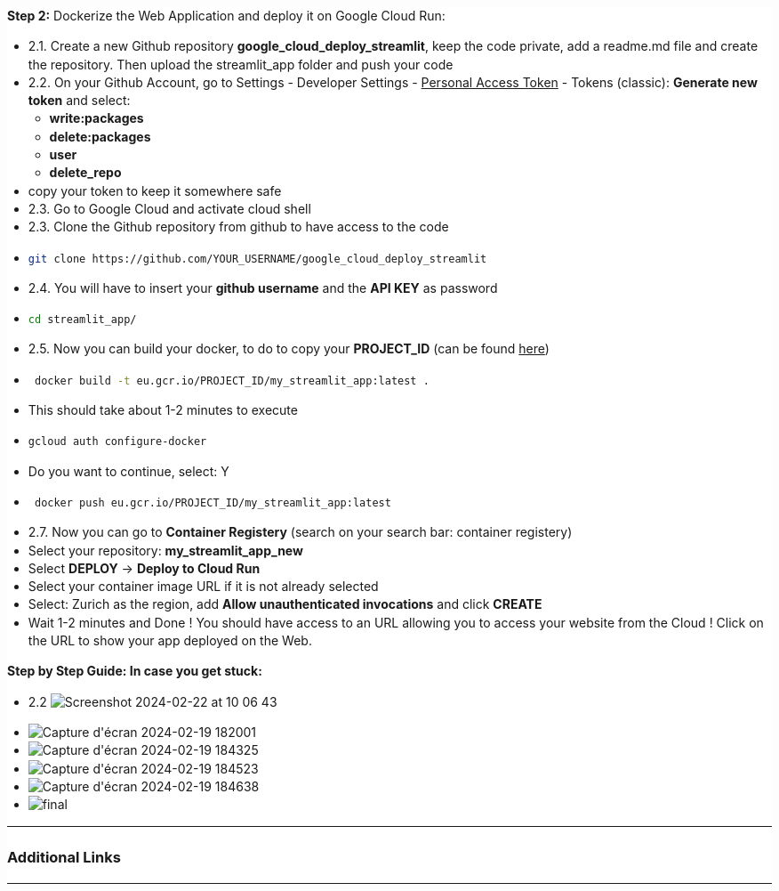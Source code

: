 
**Step 2:** Dockerize the Web Application and deploy it on Google Cloud Run: 


- 2.1. Create a new Github repository **google_cloud_deploy_streamlit**, keep the code private, add a readme.md file and create the repository. Then upload the streamlit_app folder and push your code
- 2.2. On your Github Account, go to Settings - Developer Settings - [Personal Access Token](https://github.com/settings/tokens) - Tokens (classic): **Generate new token** and select:
    - **write:packages**
    - **delete:packages**
    - **user**
    - **delete_repo**
- copy your token to keep it somewhere safe
- 2.3. Go to Google Cloud and activate cloud shell
- 2.3. Clone the Github repository from github to have access to the code 
- ```bash
  git clone https://github.com/YOUR_USERNAME/google_cloud_deploy_streamlit
- 2.4. You will have to insert your **github username** and the **API KEY** as password
- ```bash
  cd streamlit_app/
- 2.5. Now you can build your docker, to do to copy your **PROJECT_ID** (can be found [here](https://console.cloud.google.com/))
- ```bash
   docker build -t eu.gcr.io/PROJECT_ID/my_streamlit_app:latest .
- This should take about 1-2 minutes to execute
- ```bash
  gcloud auth configure-docker
- Do you want to continue, select: Y
- ```bash
   docker push eu.gcr.io/PROJECT_ID/my_streamlit_app:latest
-  2.7. Now you can go to **Container Registery** (search on your search bar: container registery)
-  Select your repository: **my_streamlit_app_new**
-  Select **DEPLOY** -> **Deploy to Cloud Run**
-  Select your container image URL if it is not already selected
-  Select: Zurich as the region, add **Allow unauthenticated invocations** and click **CREATE**
- Wait 1-2 minutes and Done ! You should have access to an URL allowing you to access your website from the Cloud ! Click on the URL to show your app deployed on the Web. 


**Step by Step Guide: In case you get stuck:**
- 2.2 <img width="600" alt="Screenshot 2024-02-22 at 10 06 43" src="https://github.com/michalis0/Cloud-and-Advanced-Analytics/assets/43532600/3875387e-9d47-46af-ac6b-6c1ae2df707a">

- <img width="434" alt="Capture d'écran 2024-02-19 182001" src="https://github.com/michalis0/Cloud-and-Advanced-Analytics/assets/43532600/37b207bc-1fff-46e7-a7bd-b4e9c4282a3e">
- <img width="262" alt="Capture d'écran 2024-02-19 184325" src="https://github.com/michalis0/Cloud-and-Advanced-Analytics/assets/43532600/0e041f11-ee8a-4dbd-b48a-2667b4675234">
- <img width="505" alt="Capture d'écran 2024-02-19 184523" src="https://github.com/michalis0/Cloud-and-Advanced-Analytics/assets/43532600/a54a757a-18ab-4f37-94cb-ffab8540d366">
- <img width="417" alt="Capture d'écran 2024-02-19 184638" src="https://github.com/michalis0/Cloud-and-Advanced-Analytics/assets/43532600/b75f1e18-570a-45df-88e2-b9b7a5d17cec">
- <img width="744" alt="final" src="https://github.com/michalis0/Cloud-and-Advanced-Analytics/assets/43532600/0f0736d9-dfb3-48c0-9da0-701342bb6680">

-----------------------------------
### **Additional Links**
-----------------------------------
